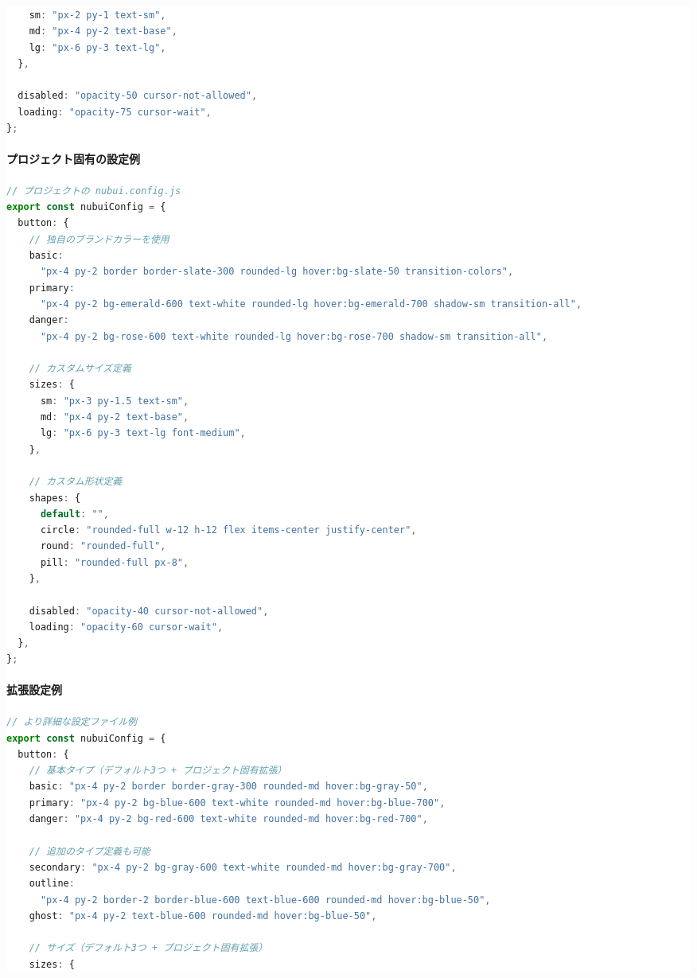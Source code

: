 ```typescript
    sm: "px-2 py-1 text-sm",
    md: "px-4 py-2 text-base",
    lg: "px-6 py-3 text-lg",
  },

  disabled: "opacity-50 cursor-not-allowed",
  loading: "opacity-75 cursor-wait",
};
```

#### プロジェクト固有の設定例

```typescript
// プロジェクトの nubui.config.js
export const nubuiConfig = {
  button: {
    // 独自のブランドカラーを使用
    basic:
      "px-4 py-2 border border-slate-300 rounded-lg hover:bg-slate-50 transition-colors",
    primary:
      "px-4 py-2 bg-emerald-600 text-white rounded-lg hover:bg-emerald-700 shadow-sm transition-all",
    danger:
      "px-4 py-2 bg-rose-600 text-white rounded-lg hover:bg-rose-700 shadow-sm transition-all",

    // カスタムサイズ定義
    sizes: {
      sm: "px-3 py-1.5 text-sm",
      md: "px-4 py-2 text-base",
      lg: "px-6 py-3 text-lg font-medium",
    },

    // カスタム形状定義
    shapes: {
      default: "",
      circle: "rounded-full w-12 h-12 flex items-center justify-center",
      round: "rounded-full",
      pill: "rounded-full px-8",
    },

    disabled: "opacity-40 cursor-not-allowed",
    loading: "opacity-60 cursor-wait",
  },
};
```

#### 拡張設定例

```typescript
// より詳細な設定ファイル例
export const nubuiConfig = {
  button: {
    // 基本タイプ（デフォルト3つ + プロジェクト固有拡張）
    basic: "px-4 py-2 border border-gray-300 rounded-md hover:bg-gray-50",
    primary: "px-4 py-2 bg-blue-600 text-white rounded-md hover:bg-blue-700",
    danger: "px-4 py-2 bg-red-600 text-white rounded-md hover:bg-red-700",

    // 追加のタイプ定義も可能
    secondary: "px-4 py-2 bg-gray-600 text-white rounded-md hover:bg-gray-700",
    outline:
      "px-4 py-2 border-2 border-blue-600 text-blue-600 rounded-md hover:bg-blue-50",
    ghost: "px-4 py-2 text-blue-600 rounded-md hover:bg-blue-50",

    // サイズ（デフォルト3つ + プロジェクト固有拡張）
    sizes: {
```